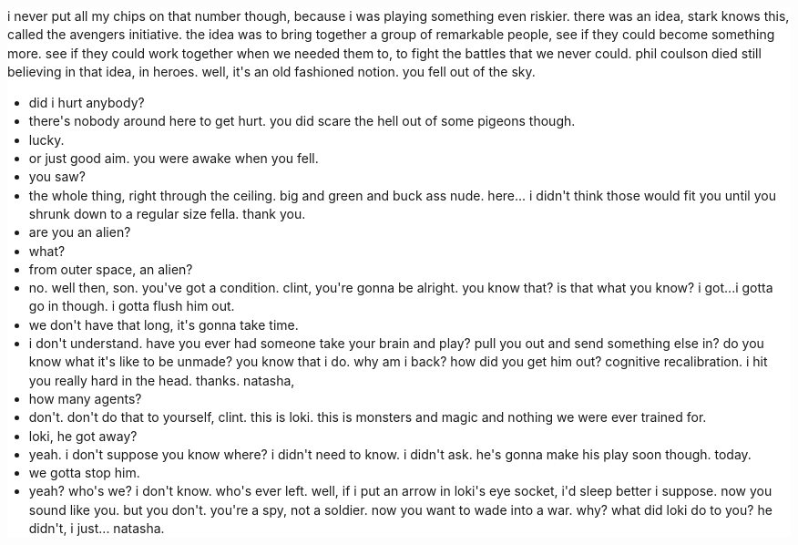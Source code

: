 i never put all my chips on that number though,
because i was playing something even riskier.
there was an idea, stark knows this,
called the avengers initiative.
the idea was to bring together a group of remarkable people,
see if they could become something more.
see if they could work together when we needed them to,
to fight the battles that we never could.
phil coulson died still believing in that idea,
in heroes.
well, it's an old fashioned notion.
you fell out of the sky.
- did i hurt anybody?
- there's nobody around here to get hurt.
you did scare the hell out of some pigeons though.
- lucky.
- or just good aim.
you were awake when you fell.
- you saw?
- the whole thing, right through the ceiling.
big and green and buck ass nude.
here...
i didn't think those would fit you until
you shrunk down to a regular size fella.
thank you.
- are you an alien?
- what?
- from outer space, an alien?
- no.
well then, son. you've got a condition.
clint, you're gonna be alright.
you know that? is that what you know?
i got...i gotta go in though.
i gotta flush him out.
- we don't have that long, it's gonna take time.
- i don't understand.
have you ever had someone take your brain and play?
pull you out and send something else in?
do you know what it's like to be unmade?
you know that i do.
why am i back? how did you get him out?
cognitive recalibration.
i hit you really hard in the head.
thanks.
natasha,
- how many agents?
- don't. don't do that to yourself, clint.
this is loki.
this is monsters and magic and nothing we were ever trained for.
- loki, he got away?
- yeah. i don't suppose you know where?
i didn't need to know. i didn't ask.
he's gonna make his play soon though. today.
- we gotta stop him.
- yeah? who's we?
i don't know. who's ever left.
well, if i put an arrow in loki's eye socket, i'd sleep better i suppose.
now you sound like you.
but you don't.
you're a spy, not a soldier.
now you want to wade into a war. why?
what did loki do to you?
he didn't, i just...
natasha.